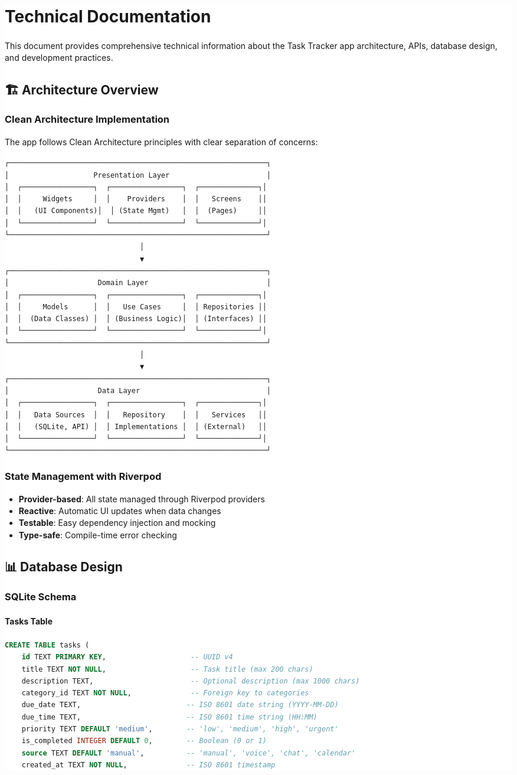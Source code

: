 # Technical Documentation

This document provides comprehensive technical information about the Task Tracker app architecture, APIs, database design, and development practices.

## 🏗️ Architecture Overview

### Clean Architecture Implementation
The app follows Clean Architecture principles with clear separation of concerns:

```
┌─────────────────────────────────────────────────────────────┐
│                    Presentation Layer                       │
│  ┌─────────────────┐  ┌─────────────────┐  ┌──────────────┐│
│  │     Widgets     │  │    Providers    │  │   Screens    ││
│  │   (UI Components)│  │ (State Mgmt)   │  │  (Pages)     ││
│  └─────────────────┘  └─────────────────┘  └──────────────┘│
└─────────────────────────────────────────────────────────────┘
                                │
                                ▼
┌─────────────────────────────────────────────────────────────┐
│                     Domain Layer                            │
│  ┌─────────────────┐  ┌─────────────────┐  ┌──────────────┐│
│  │     Models      │  │   Use Cases     │  │ Repositories ││
│  │  (Data Classes) │  │ (Business Logic)│  │ (Interfaces) ││
│  └─────────────────┘  └─────────────────┘  └──────────────┘│
└─────────────────────────────────────────────────────────────┘
                                │
                                ▼
┌─────────────────────────────────────────────────────────────┐
│                     Data Layer                              │
│  ┌─────────────────┐  ┌─────────────────┐  ┌──────────────┐│
│  │   Data Sources  │  │   Repository    │  │   Services   ││
│  │   (SQLite, API) │  │ Implementations │  │ (External)   ││
│  └─────────────────┘  └─────────────────┘  └──────────────┘│
└─────────────────────────────────────────────────────────────┘
```

### State Management with Riverpod
- **Provider-based**: All state managed through Riverpod providers
- **Reactive**: Automatic UI updates when data changes
- **Testable**: Easy dependency injection and mocking
- **Type-safe**: Compile-time error checking

## 📊 Database Design

### SQLite Schema

#### Tasks Table
```sql
CREATE TABLE tasks (
    id TEXT PRIMARY KEY,                    -- UUID v4
    title TEXT NOT NULL,                    -- Task title (max 200 chars)
    description TEXT,                       -- Optional description (max 1000 chars)
    category_id TEXT NOT NULL,              -- Foreign key to categories
    due_date TEXT,                         -- ISO 8601 date string (YYYY-MM-DD)
    due_time TEXT,                         -- ISO 8601 time string (HH:MM)
    priority TEXT DEFAULT 'medium',        -- 'low', 'medium', 'high', 'urgent'
    is_completed INTEGER DEFAULT 0,        -- Boolean (0 or 1)
    source TEXT DEFAULT 'manual',          -- 'manual', 'voice', 'chat', 'calendar'
    created_at TEXT NOT NULL,              -- ISO 8601 timestamp
```